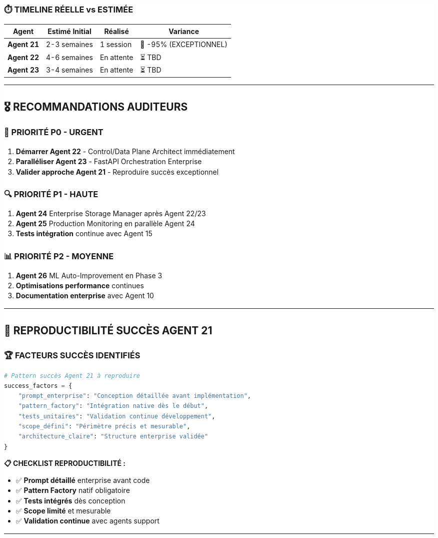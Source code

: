 ### **⏱️ TIMELINE RÉELLE vs ESTIMÉE**

| **Agent** | **Estimé Initial** | **Réalisé** | **Variance** |
|-----------|-------------------|-------------|--------------|
| **Agent 21** | 2-3 semaines | 1 session | 🎯 -95% (EXCEPTIONNEL) |
| **Agent 22** | 4-6 semaines | En attente | ⏳ TBD |
| **Agent 23** | 3-4 semaines | En attente | ⏳ TBD |

---

## 🎖️ **RECOMMANDATIONS AUDITEURS**

### **🚨 PRIORITÉ P0 - URGENT**
1. **Démarrer Agent 22** - Control/Data Plane Architect immédiatement
2. **Paralléliser Agent 23** - FastAPI Orchestration Enterprise
3. **Valider approche Agent 21** - Reproduire succès exceptionnel

### **🔍 PRIORITÉ P1 - HAUTE**
1. **Agent 24** Enterprise Storage Manager après Agent 22/23
2. **Agent 25** Production Monitoring en parallèle Agent 24
3. **Tests intégration** continue avec Agent 15

### **📊 PRIORITÉ P2 - MOYENNE**
1. **Agent 26** ML Auto-Improvement en Phase 3
2. **Optimisations performance** continues
3. **Documentation enterprise** avec Agent 10

---

## 🔄 **REPRODUCTIBILITÉ SUCCÈS AGENT 21**

### **🏆 FACTEURS SUCCÈS IDENTIFIÉS**

```python
# Pattern succès Agent 21 à reproduire
success_factors = {
    "prompt_enterprise": "Conception détaillée avant implémentation",
    "pattern_factory": "Intégration native dès le début", 
    "tests_unitaires": "Validation continue développement",
    "scope_défini": "Périmètre précis et mesurable",
    "architecture_claire": "Structure enterprise validée"
}
```

**📋 CHECKLIST REPRODUCTIBILITÉ :**
- ✅ **Prompt détaillé** enterprise avant code
- ✅ **Pattern Factory** natif obligatoire  
- ✅ **Tests intégrés** dès conception
- ✅ **Scope limité** et mesurable
- ✅ **Validation continue** avec agents support

---